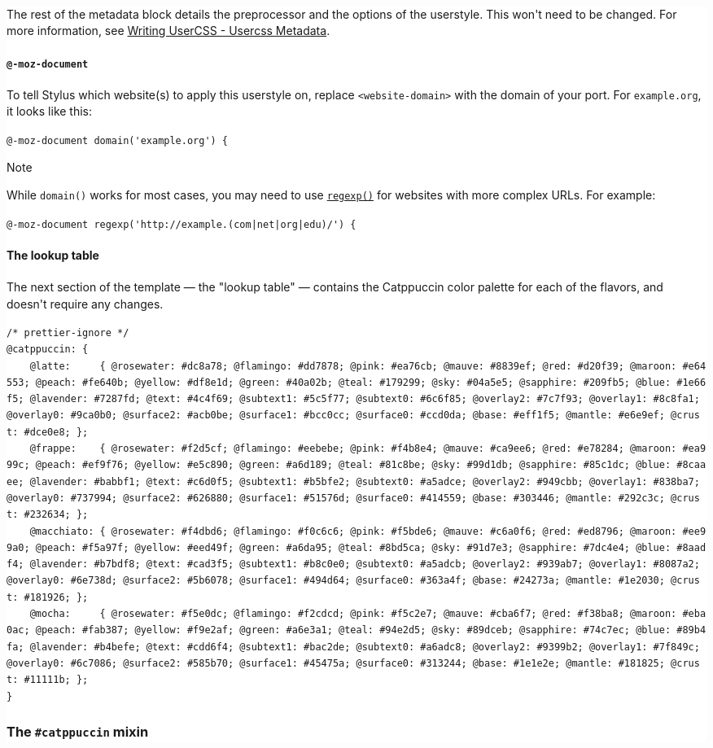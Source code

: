 The rest of the metadata block details the preprocessor and the options of the userstyle. This won't need to be changed. For more information, see [Writing UserCSS - Usercss Metadata](https://github.com/openstyles/stylus/wiki/Writing-UserCSS#usercss-metadata).

#### `@-moz-document`

To tell Stylus which website(s) to apply this userstyle on, replace `<website-domain>` with the domain of your port. For `example.org`, it looks like this:

```less
@-moz-document domain('example.org') {
```

> [!NOTE]
> While `domain()` works for most cases, you may need to use [`regexp()`](https://github.com/openstyles/stylus/wiki/Writing-styles#regexp) for websites with more complex URLs. For example:
>
> ```less
> @-moz-document regexp('http://example.(com|net|org|edu)/') {
> ```

#### The lookup table

The next section of the template — the "lookup table" — contains the Catppuccin color palette for each of the flavors, and doesn't require any changes.

```less
/* prettier-ignore */
@catppuccin: {
    @latte:     { @rosewater: #dc8a78; @flamingo: #dd7878; @pink: #ea76cb; @mauve: #8839ef; @red: #d20f39; @maroon: #e64553; @peach: #fe640b; @yellow: #df8e1d; @green: #40a02b; @teal: #179299; @sky: #04a5e5; @sapphire: #209fb5; @blue: #1e66f5; @lavender: #7287fd; @text: #4c4f69; @subtext1: #5c5f77; @subtext0: #6c6f85; @overlay2: #7c7f93; @overlay1: #8c8fa1; @overlay0: #9ca0b0; @surface2: #acb0be; @surface1: #bcc0cc; @surface0: #ccd0da; @base: #eff1f5; @mantle: #e6e9ef; @crust: #dce0e8; };
    @frappe:    { @rosewater: #f2d5cf; @flamingo: #eebebe; @pink: #f4b8e4; @mauve: #ca9ee6; @red: #e78284; @maroon: #ea999c; @peach: #ef9f76; @yellow: #e5c890; @green: #a6d189; @teal: #81c8be; @sky: #99d1db; @sapphire: #85c1dc; @blue: #8caaee; @lavender: #babbf1; @text: #c6d0f5; @subtext1: #b5bfe2; @subtext0: #a5adce; @overlay2: #949cbb; @overlay1: #838ba7; @overlay0: #737994; @surface2: #626880; @surface1: #51576d; @surface0: #414559; @base: #303446; @mantle: #292c3c; @crust: #232634; };
    @macchiato: { @rosewater: #f4dbd6; @flamingo: #f0c6c6; @pink: #f5bde6; @mauve: #c6a0f6; @red: #ed8796; @maroon: #ee99a0; @peach: #f5a97f; @yellow: #eed49f; @green: #a6da95; @teal: #8bd5ca; @sky: #91d7e3; @sapphire: #7dc4e4; @blue: #8aadf4; @lavender: #b7bdf8; @text: #cad3f5; @subtext1: #b8c0e0; @subtext0: #a5adcb; @overlay2: #939ab7; @overlay1: #8087a2; @overlay0: #6e738d; @surface2: #5b6078; @surface1: #494d64; @surface0: #363a4f; @base: #24273a; @mantle: #1e2030; @crust: #181926; };
    @mocha:     { @rosewater: #f5e0dc; @flamingo: #f2cdcd; @pink: #f5c2e7; @mauve: #cba6f7; @red: #f38ba8; @maroon: #eba0ac; @peach: #fab387; @yellow: #f9e2af; @green: #a6e3a1; @teal: #94e2d5; @sky: #89dceb; @sapphire: #74c7ec; @blue: #89b4fa; @lavender: #b4befe; @text: #cdd6f4; @subtext1: #bac2de; @subtext0: #a6adc8; @overlay2: #9399b2; @overlay1: #7f849c; @overlay0: #6c7086; @surface2: #585b70; @surface1: #45475a; @surface0: #313244; @base: #1e1e2e; @mantle: #181825; @crust: #11111b; };
}
```

### The `#catppuccin` mixin

